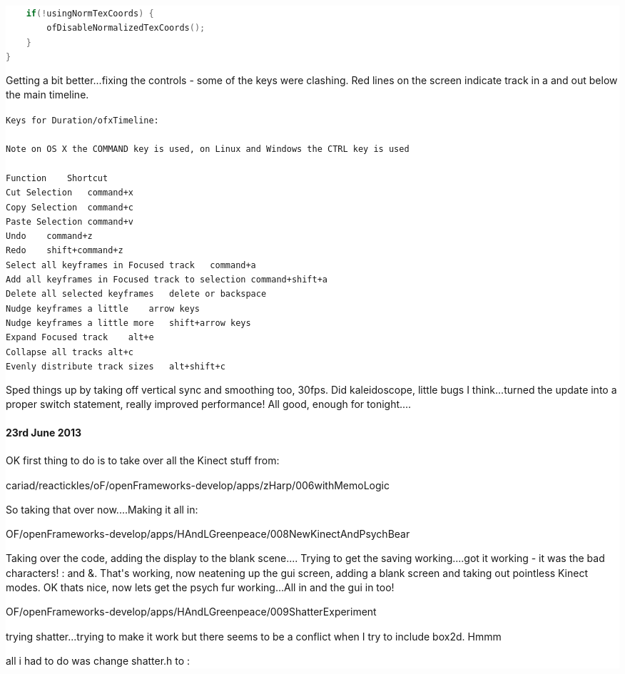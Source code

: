 ```cpp
    if(!usingNormTexCoords) {
        ofDisableNormalizedTexCoords();
    }
}
```

Getting a bit better...fixing the controls - some of the keys were clashing. Red lines on the screen indicate track in a and out below the main timeline. 

```
Keys for Duration/ofxTimeline:

Note on OS X the COMMAND key is used, on Linux and Windows the CTRL key is used

Function	Shortcut
Cut Selection	command+x
Copy Selection	command+c
Paste Selection	command+v
Undo	command+z
Redo	shift+command+z
Select all keyframes in Focused track	command+a
Add all keyframes in Focused track to selection	command+shift+a
Delete all selected keyframes	delete or backspace
Nudge keyframes a little	arrow keys
Nudge keyframes a little more	shift+arrow keys
Expand Focused track	alt+e
Collapse all tracks	alt+c
Evenly distribute track sizes	alt+shift+c
```

Sped things up by taking off vertical sync and smoothing too, 30fps. Did kaleidoscope, little bugs I think...turned the update into a proper switch statement, really improved performance! All good, enough for tonight....

#### 23rd June 2013

OK first thing to do is to take over all the Kinect stuff from:

cariad/reactickles/oF/openFrameworks-develop/apps/zHarp/006withMemoLogic

So taking that over now....Making it all in:

OF/openFrameworks-develop/apps/HAndLGreenpeace/008NewKinectAndPsychBear

Taking over the code, adding the display to the blank scene.... Trying to get the saving working....got it working - it was the bad characters! : and &. That's working, now neatening up the gui screen, adding a blank screen and taking out pointless Kinect modes. OK thats nice, now lets get the psych fur working...All in and the gui in too!

OF/openFrameworks-develop/apps/HAndLGreenpeace/009ShatterExperiment

trying shatter...trying to make it work but there seems to be a conflict when I try to include box2d. Hmmm

all i had to do was change shatter.h to :
